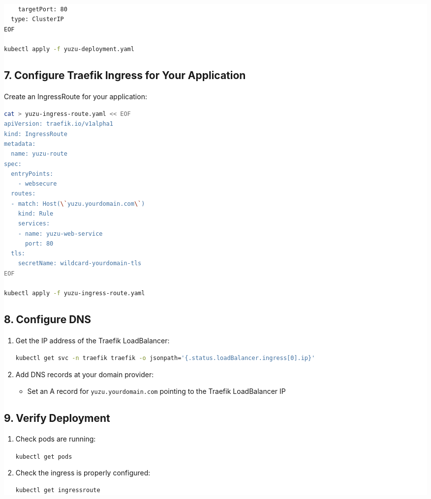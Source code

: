 ```bash
    targetPort: 80
  type: ClusterIP
EOF

kubectl apply -f yuzu-deployment.yaml
```

## 7. Configure Traefik Ingress for Your Application

Create an IngressRoute for your application:

```bash
cat > yuzu-ingress-route.yaml << EOF
apiVersion: traefik.io/v1alpha1
kind: IngressRoute
metadata:
  name: yuzu-route
spec:
  entryPoints:
    - websecure
  routes:
  - match: Host(\`yuzu.yourdomain.com\`)
    kind: Rule
    services:
    - name: yuzu-web-service
      port: 80
  tls:
    secretName: wildcard-yourdomain-tls
EOF

kubectl apply -f yuzu-ingress-route.yaml
```

## 8. Configure DNS

1. Get the IP address of the Traefik LoadBalancer:
   ```bash
   kubectl get svc -n traefik traefik -o jsonpath='{.status.loadBalancer.ingress[0].ip}'
   ```

2. Add DNS records at your domain provider:
   - Set an A record for `yuzu.yourdomain.com` pointing to the Traefik LoadBalancer IP

## 9. Verify Deployment

1. Check pods are running:
   ```bash
   kubectl get pods
   ```

2. Check the ingress is properly configured:
   ```bash
   kubectl get ingressroute
   ```
